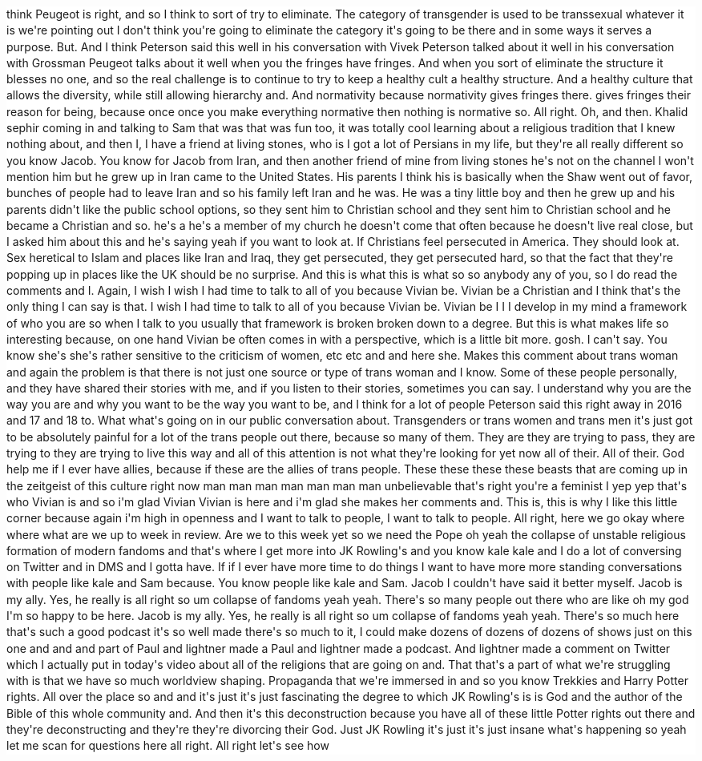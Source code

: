think Peugeot is right, and so I think to sort of try to eliminate. The category of transgender is used to be transsexual whatever it is we're pointing out I don't think you're going to eliminate the category it's going to be there and in some ways it serves a purpose. But. And I think Peterson said this well in his conversation with Vivek Peterson talked about it well in his conversation with Grossman Peugeot talks about it well when you the fringes have fringes. And when you sort of eliminate the structure it blesses no one, and so the real challenge is to continue to try to keep a healthy cult a healthy structure. And a healthy culture that allows the diversity, while still allowing hierarchy and. And normativity because normativity gives fringes there. gives fringes their reason for being, because once once you make everything normative then nothing is normative so. All right. Oh, and then. Khalid sephir coming in and talking to Sam that was that was fun too, it was totally cool learning about a religious tradition that I knew nothing about, and then I, I have a friend at living stones, who is I got a lot of Persians in my life, but they're all really different so you know Jacob. You know for Jacob from Iran, and then another friend of mine from living stones he's not on the channel I won't mention him but he grew up in Iran came to the United States. His parents I think his is basically when the Shaw went out of favor, bunches of people had to leave Iran and so his family left Iran and he was. He was a tiny little boy and then he grew up and his parents didn't like the public school options, so they sent him to Christian school and they sent him to Christian school and he became a Christian and so. he's a he's a member of my church he doesn't come that often because he doesn't live real close, but I asked him about this and he's saying yeah if you want to look at. If Christians feel persecuted in America. They should look at. Sex heretical to Islam and places like Iran and Iraq, they get persecuted, they get persecuted hard, so that the fact that they're popping up in places like the UK should be no surprise. And this is what this is what so so anybody any of you, so I do read the comments and I. Again, I wish I wish I had time to talk to all of you because Vivian be. Vivian be a Christian and I think that's the only thing I can say is that. I wish I had time to talk to all of you because Vivian be. Vivian be I I I develop in my mind a framework of who you are so when I talk to you usually that framework is broken broken down to a degree. But this is what makes life so interesting because, on one hand Vivian be often comes in with a perspective, which is a little bit more. gosh. I can't say. You know she's she's rather sensitive to the criticism of women, etc etc and and here she. Makes this comment about trans woman and again the problem is that there is not just one source or type of trans woman and I know. Some of these people personally, and they have shared their stories with me, and if you listen to their stories, sometimes you can say. I understand why you are the way you are and why you want to be the way you want to be, and I think for a lot of people Peterson said this right away in 2016 and 17 and 18 to. What what's going on in our public conversation about. Transgenders or trans women and trans men it's just got to be absolutely painful for a lot of the trans people out there, because so many of them. They are they are trying to pass, they are trying to they are trying to live this way and all of this attention is not what they're looking for yet now all of their. All of their. God help me if I ever have allies, because if these are the allies of trans people. These these these these beasts that are coming up in the zeitgeist of this culture right now man man man man man man man unbelievable that's right you're a feminist I yep yep that's who Vivian is and so i'm glad Vivian Vivian is here and i'm glad she makes her comments and. This is, this is why I like this little corner because again i'm high in openness and I want to talk to people, I want to talk to people. All right, here we go okay where where what are we up to week in review. Are we to this week yet so we need the Pope oh yeah the collapse of unstable religious formation of modern fandoms and that's where I get more into JK Rowling's and you know kale kale and I do a lot of conversing on Twitter and in DMS and I gotta have. If if I ever have more time to do things I want to have more more standing conversations with people like kale and Sam because. You know people like kale and Sam. Jacob I couldn't have said it better myself. Jacob is my ally. Yes, he really is all right so um collapse of fandoms yeah yeah. There's so many people out there who are like oh my god I'm so happy to be here. Jacob is my ally. Yes, he really is all right so um collapse of fandoms yeah yeah. There's so much here that's such a good podcast it's so well made there's so much to it, I could make dozens of dozens of dozens of shows just on this one and and and part of Paul and lightner made a Paul and lightner made a podcast. And lightner made a comment on Twitter which I actually put in today's video about all of the religions that are going on and. That that's a part of what we're struggling with is that we have so much worldview shaping. Propaganda that we're immersed in and so you know Trekkies and Harry Potter rights. All over the place so and and it's just it's just fascinating the degree to which JK Rowling's is is God and the author of the Bible of this whole community and. And then it's this deconstruction because you have all of these little Potter rights out there and they're deconstructing and they're they're divorcing their God. Just JK Rowling it's just it's just insane what's happening so yeah let me scan for questions here all right. All right let's see how
